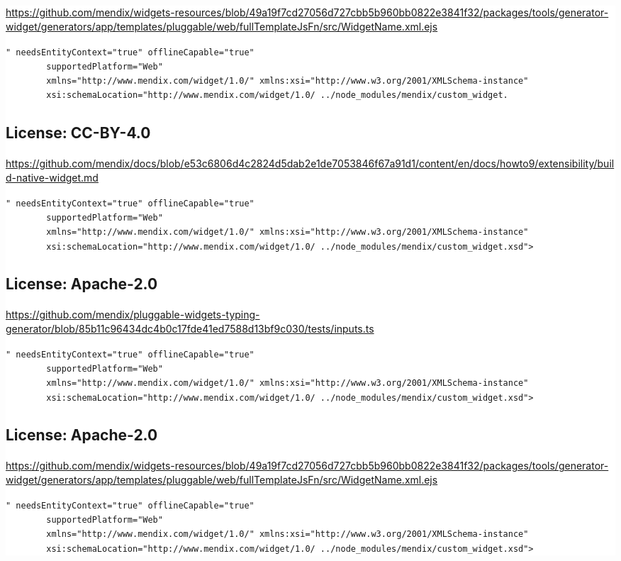https://github.com/mendix/widgets-resources/blob/49a19f7cd27056d727cbb5b960bb0822e3841f32/packages/tools/generator-widget/generators/app/templates/pluggable/web/fullTemplateJsFn/src/WidgetName.xml.ejs

```
" needsEntityContext="true" offlineCapable="true"
        supportedPlatform="Web"
        xmlns="http://www.mendix.com/widget/1.0/" xmlns:xsi="http://www.w3.org/2001/XMLSchema-instance"
        xsi:schemaLocation="http://www.mendix.com/widget/1.0/ ../node_modules/mendix/custom_widget.
```

## License: CC-BY-4.0

https://github.com/mendix/docs/blob/e53c6806d4c2824d5dab2e1de7053846f67a91d1/content/en/docs/howto9/extensibility/build-native-widget.md

```
" needsEntityContext="true" offlineCapable="true"
        supportedPlatform="Web"
        xmlns="http://www.mendix.com/widget/1.0/" xmlns:xsi="http://www.w3.org/2001/XMLSchema-instance"
        xsi:schemaLocation="http://www.mendix.com/widget/1.0/ ../node_modules/mendix/custom_widget.xsd">

```

## License: Apache-2.0

https://github.com/mendix/pluggable-widgets-typing-generator/blob/85b11c96434dc4b0c17fde41ed7588d13bf9c030/tests/inputs.ts

```
" needsEntityContext="true" offlineCapable="true"
        supportedPlatform="Web"
        xmlns="http://www.mendix.com/widget/1.0/" xmlns:xsi="http://www.w3.org/2001/XMLSchema-instance"
        xsi:schemaLocation="http://www.mendix.com/widget/1.0/ ../node_modules/mendix/custom_widget.xsd">

```

## License: Apache-2.0

https://github.com/mendix/widgets-resources/blob/49a19f7cd27056d727cbb5b960bb0822e3841f32/packages/tools/generator-widget/generators/app/templates/pluggable/web/fullTemplateJsFn/src/WidgetName.xml.ejs

```
" needsEntityContext="true" offlineCapable="true"
        supportedPlatform="Web"
        xmlns="http://www.mendix.com/widget/1.0/" xmlns:xsi="http://www.w3.org/2001/XMLSchema-instance"
        xsi:schemaLocation="http://www.mendix.com/widget/1.0/ ../node_modules/mendix/custom_widget.xsd">

```
